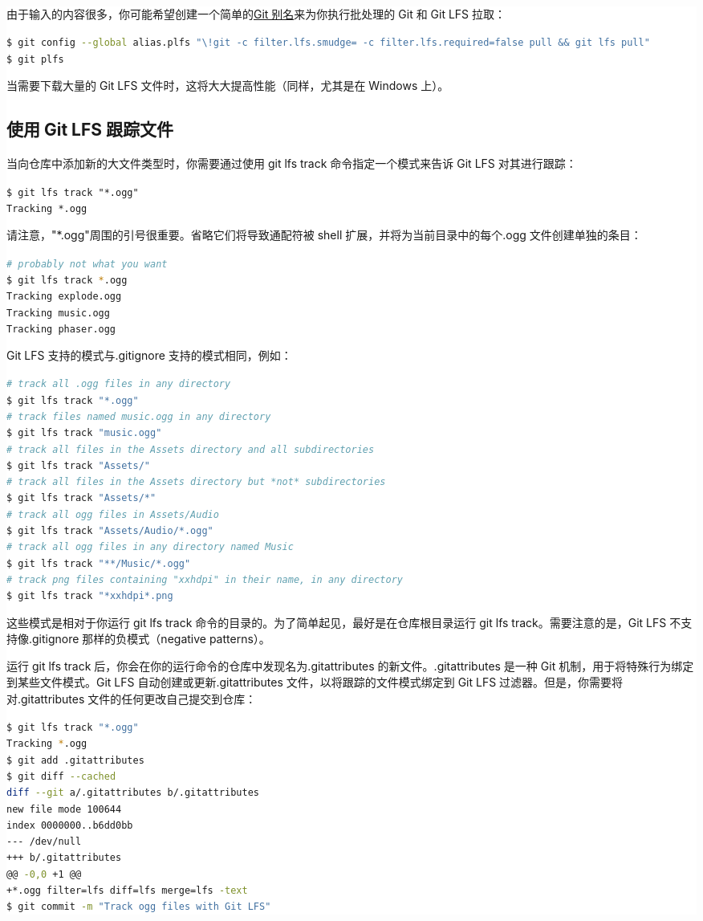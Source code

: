 
由于输入的内容很多，你可能希望创建一个简单的[Git 别名](https://link.zhihu.com/?target=https%3A//blogs.atlassian.com/2014/10/advanced-git-aliases/)来为你执行批处理的 Git 和 Git LFS 拉取：

```sh
$ git config --global alias.plfs "\!git -c filter.lfs.smudge= -c filter.lfs.required=false pull && git lfs pull"
$ git plfs
```


当需要下载大量的 Git LFS 文件时，这将大大提高性能（同样，尤其是在 Windows 上）。

## 使用 Git LFS 跟踪文件

当向仓库中添加新的大文件类型时，你需要通过使用 git lfs track 命令指定一个模式来告诉 Git LFS 对其进行跟踪：

```shell
$ git lfs track "*.ogg"
Tracking *.ogg
```

请注意，"*.ogg"周围的引号很重要。省略它们将导致通配符被 shell 扩展，并将为当前目录中的每个.ogg 文件创建单独的条目：

```sh
# probably not what you want
$ git lfs track *.ogg
Tracking explode.ogg
Tracking music.ogg
Tracking phaser.ogg
```

Git LFS 支持的模式与.gitignore 支持的模式相同，例如：

```sh
# track all .ogg files in any directory
$ git lfs track "*.ogg"
# track files named music.ogg in any directory
$ git lfs track "music.ogg"
# track all files in the Assets directory and all subdirectories
$ git lfs track "Assets/"
# track all files in the Assets directory but *not* subdirectories
$ git lfs track "Assets/*"
# track all ogg files in Assets/Audio
$ git lfs track "Assets/Audio/*.ogg"
# track all ogg files in any directory named Music
$ git lfs track "**/Music/*.ogg"
# track png files containing "xxhdpi" in their name, in any directory
$ git lfs track "*xxhdpi*.png
```

这些模式是相对于你运行 git lfs track 命令的目录的。为了简单起见，最好是在仓库根目录运行 git lfs track。需要注意的是，Git LFS 不支持像.gitignore 那样的负模式（negative patterns）。

运行 git lfs track 后，你会在你的运行命令的仓库中发现名为.gitattributes 的新文件。.gitattributes 是一种 Git 机制，用于将特殊行为绑定到某些文件模式。Git LFS 自动创建或更新.gitattributes 文件，以将跟踪的文件模式绑定到 Git LFS 过滤器。但是，你需要将对.gitattributes 文件的任何更改自己提交到仓库：

```sh
$ git lfs track "*.ogg"
Tracking *.ogg
$ git add .gitattributes
$ git diff --cached
diff --git a/.gitattributes b/.gitattributes
new file mode 100644
index 0000000..b6dd0bb
--- /dev/null
+++ b/.gitattributes
@@ -0,0 +1 @@
+*.ogg filter=lfs diff=lfs merge=lfs -text
$ git commit -m "Track ogg files with Git LFS"
```